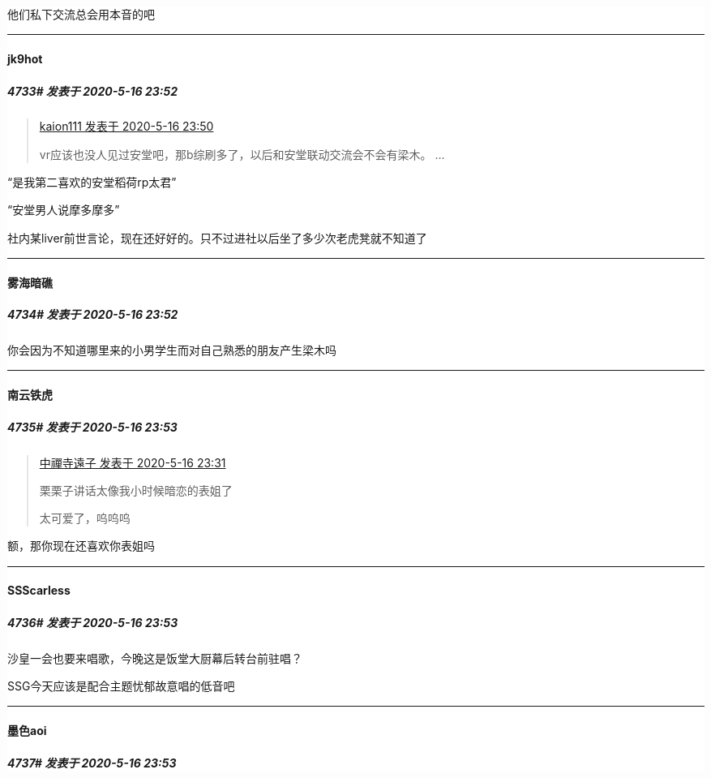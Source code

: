 
他们私下交流总会用本音的吧


-----

####  jk9hot  
##### 4733#       发表于 2020-5-16 23:52


<blockquote><a href="httphttps://bbs.saraba1st.com/2b/forum.php?mod=redirect&amp;goto=findpost&amp;pid=47446467&amp;ptid=1934528" target="_blank">kaion111 发表于 2020-5-16 23:50</a>

vr应该也没人见过安堂吧，那b综刷多了，以后和安堂联动交流会不会有梁木。 ...</blockquote>
“是我第二喜欢的安堂稻荷rp太君”

“安堂男人说摩多摩多”


社内某liver前世言论，现在还好好的。只不过进社以后坐了多少次老虎凳就不知道了


-----

####  雾海暗礁  
##### 4734#       发表于 2020-5-16 23:52


你会因为不知道哪里来的小男学生而对自己熟悉的朋友产生梁木吗


-----

####  南云铁虎  
##### 4735#       发表于 2020-5-16 23:53


<blockquote><a href="httphttps://bbs.saraba1st.com/2b/forum.php?mod=redirect&amp;goto=findpost&amp;pid=47446175&amp;ptid=1934528" target="_blank">中禪寺遠子 发表于 2020-5-16 23:31</a>

栗栗子讲话太像我小时候暗恋的表姐了

太可爱了，呜呜呜</blockquote>
额，那你现在还喜欢你表姐吗


-----

####  SSScarless  
##### 4736#       发表于 2020-5-16 23:53


沙皇一会也要来唱歌，今晚这是饭堂大厨幕后转台前驻唱？

SSG今天应该是配合主题忧郁故意唱的低音吧


-----

####  墨色aoi  
##### 4737#       发表于 2020-5-16 23:53
